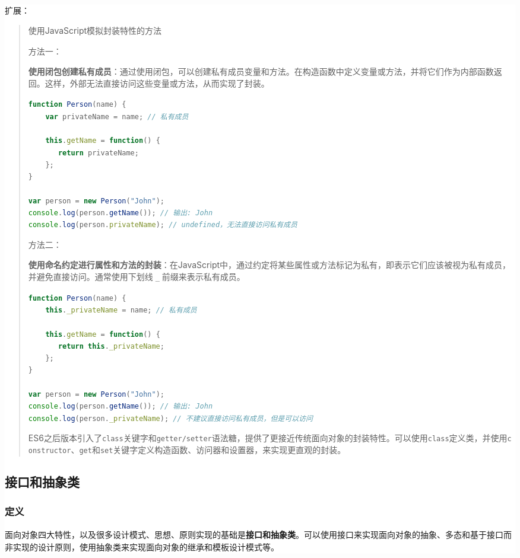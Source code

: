 

扩展：

> 使用JavaScript模拟封装特性的方法
>
> 方法一：
>
> **使用闭包创建私有成员**：通过使用闭包，可以创建私有成员变量和方法。在构造函数中定义变量或方法，并将它们作为内部函数返回。这样，外部无法直接访问这些变量或方法，从而实现了封装。
>
> ```javascript
> function Person(name) {
>     var privateName = name; // 私有成员
> 
>     this.getName = function() {
>        return privateName;
>     };
> }
> 
> var person = new Person("John");
> console.log(person.getName()); // 输出: John
> console.log(person.privateName); // undefined，无法直接访问私有成员
> ```
>
> 方法二：
>
> **使用命名约定进行属性和方法的封装**：在JavaScript中，通过约定将某些属性或方法标记为私有，即表示它们应该被视为私有成员，并避免直接访问。通常使用下划线 `_` 前缀来表示私有成员。
>
> ````javascript
> function Person(name) {
>     this._privateName = name; // 私有成员
> 
>     this.getName = function() {
>        return this._privateName;
>     };
> }
> 
> var person = new Person("John");
> console.log(person.getName()); // 输出: John
> console.log(person._privateName); // 不建议直接访问私有成员，但是可以访问
> ````
>
> ES6之后版本引入了`class`关键字和`getter/setter`语法糖，提供了更接近传统面向对象的封装特性。可以使用`class`定义类，并使用`constructor`、`get`和`set`关键字定义构造函数、访问器和设置器，来实现更直观的封装。





## 接口和抽象类

### 定义

面向对象四大特性，以及很多设计模式、思想、原则实现的基础是**接口和抽象类**。可以使用接口来实现面向对象的抽象、多态和基于接口而非实现的设计原则，使用抽象类来实现面向对象的继承和模板设计模式等。
